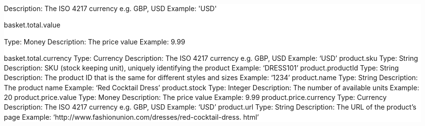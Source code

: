 Description: The ISO 4217 currency e.g. GBP, USD
Example: 'USD'</td>
  </tr>
  <tr>
    <td>
basket.total.value</td>
    <td>

Type: Money
Description: The price value
Example: 9.99</td>
  </tr>
  <tr>
    <td>basket.total.currency</td>
    <td>Type: Currency
Description: The ISO 4217 currency e.g. GBP, USD
Example: ‘USD’</td>
  </tr>
  <tr>
    <td>product.sku</td>
    <td>Type: String
Description: SKU (stock keeping unit), uniquely identifying
the product
Example: ‘DRESS101’</td>
  </tr>
  <tr>
    <td>product.productId</td>
    <td>Type: String
Description: The product ID that is the same for
different styles and sizes
Example: ‘1234’</td>
  </tr>
  <tr>
    <td>product.name</td>
    <td>Type: String
Description: The product name
Example: ‘Red Cocktail Dress’</td>
  </tr>
  <tr>
    <td>product.stock</td>
    <td>Type: Integer
Description: The number of available units 
Example: 20</td>
  </tr>
  <tr>
    <td>product.price.value</td>
    <td>Type: Money
Description: The price value
Example: 9.99</td>
  </tr>
  <tr>
    <td>product.price.currency</td>
    <td>Type: Currency
Description: The ISO 4217 currency e.g. GBP, USD
Example: ‘USD’</td>
  </tr>
  <tr>
    <td>product.url</td>
    <td>Type: String
Description: The URL of the product’s page
Example: ‘http://www.fashionunion.com/dresses/red-cocktail-dress.
html’</td>
  </tr>
  <tr>